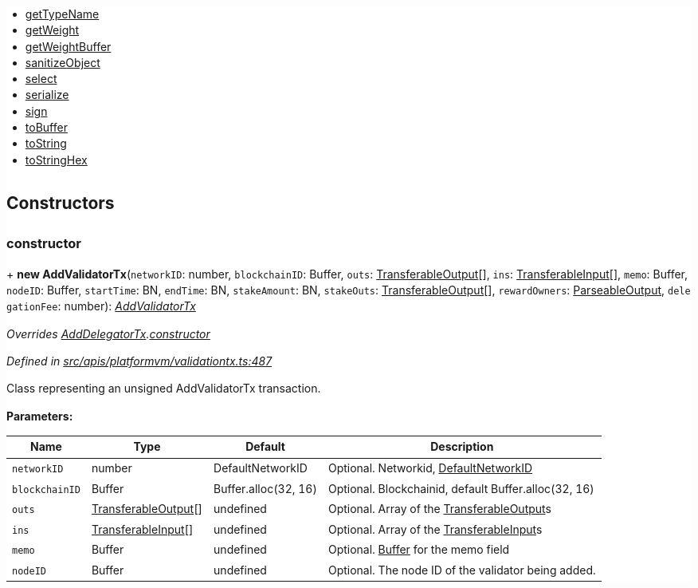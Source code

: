 - [getTypeName](api_platformvm_validationtx.addvalidatortx#gettypename)
- [getWeight](api_platformvm_validationtx.addvalidatortx#getweight)
- [getWeightBuffer](api_platformvm_validationtx.addvalidatortx#getweightbuffer)
- [sanitizeObject](api_platformvm_validationtx.addvalidatortx#sanitizeobject)
- [select](api_platformvm_validationtx.addvalidatortx#select)
- [serialize](api_platformvm_validationtx.addvalidatortx#serialize)
- [sign](api_platformvm_validationtx.addvalidatortx#sign)
- [toBuffer](api_platformvm_validationtx.addvalidatortx#tobuffer)
- [toString](api_platformvm_validationtx.addvalidatortx#tostring)
- [toStringHex](api_platformvm_validationtx.addvalidatortx#tostringhex)

## Constructors

### constructor

\+ **new AddValidatorTx**(`networkID`: number, `blockchainID`: Buffer, `outs`: [TransferableOutput](api_platformvm_outputs.transferableoutput)[], `ins`: [TransferableInput](api_platformvm_inputs.transferableinput)[], `memo`: Buffer, `nodeID`: Buffer, `startTime`: BN, `endTime`: BN, `stakeAmount`: BN, `stakeOuts`: [TransferableOutput](api_platformvm_outputs.transferableoutput)[], `rewardOwners`: [ParseableOutput](api_platformvm_outputs.parseableoutput), `delegationFee`: number): _[AddValidatorTx](api_platformvm_validationtx.addvalidatortx)_

_Overrides [AddDelegatorTx](api_platformvm_validationtx.adddelegatortx).[constructor](api_platformvm_validationtx.adddelegatortx#constructor)_

_Defined in [src/apis/platformvm/validationtx.ts:487](https://github.com/chain4travel/caminojs/blob/3883166/src/apis/platformvm/validationtx.ts#L487)_

Class representing an unsigned AddValidatorTx transaction.

**Parameters:**

| Name            | Type                                                              | Default              | Description                                                                                                                                                                                                                                                                                                                                                                                                     |
| --------------- | ----------------------------------------------------------------- | -------------------- | --------------------------------------------------------------------------------------------------------------------------------------------------------------------------------------------------------------------------------------------------------------------------------------------------------------------------------------------------------------------------------------------------------------- |
| `networkID`     | number                                                            | DefaultNetworkID     | Optional. Networkid, [DefaultNetworkID](../modules/utils_constants#const-defaultnetworkid)                                                                                                                                                                                                                                                                                                                      |
| `blockchainID`  | Buffer                                                            | Buffer.alloc(32, 16) | Optional. Blockchainid, default Buffer.alloc(32, 16)                                                                                                                                                                                                                                                                                                                                                            |
| `outs`          | [TransferableOutput](api_platformvm_outputs.transferableoutput)[] | undefined            | Optional. Array of the [TransferableOutput](api_evm_outputs.transferableoutput)s                                                                                                                                                                                                                                                                                                                                |
| `ins`           | [TransferableInput](api_platformvm_inputs.transferableinput)[]    | undefined            | Optional. Array of the [TransferableInput](api_evm_inputs.transferableinput)s                                                                                                                                                                                                                                                                                                                                   |
| `memo`          | Buffer                                                            | undefined            | Optional. [Buffer](https://github.com/feross/buffer) for the memo field                                                                                                                                                                                                                                                                                                                                         |
| `nodeID`        | Buffer                                                            | undefined            | Optional. The node ID of the validator being added.                                                                                                                                                                                                                                                                                                                                                             |